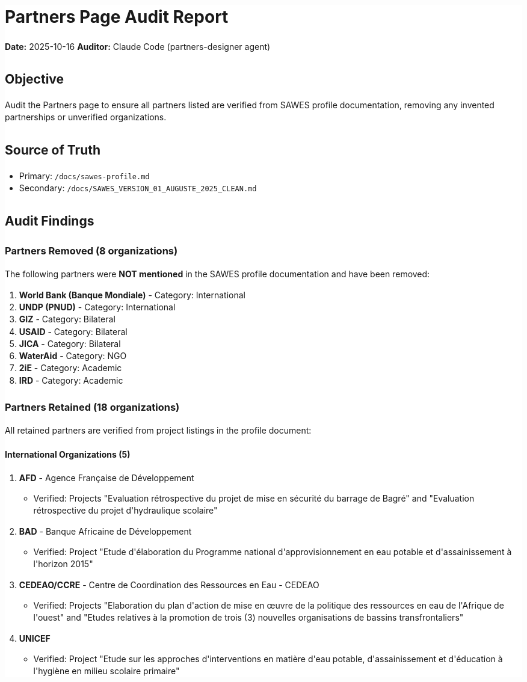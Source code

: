 # Partners Page Audit Report
**Date:** 2025-10-16
**Auditor:** Claude Code (partners-designer agent)

## Objective
Audit the Partners page to ensure all partners listed are verified from SAWES profile documentation, removing any invented partnerships or unverified organizations.

## Source of Truth
- Primary: `/docs/sawes-profile.md`
- Secondary: `/docs/SAWES_VERSION_01_AUGUSTE_2025_CLEAN.md`

## Audit Findings

### Partners Removed (8 organizations)

The following partners were **NOT mentioned** in the SAWES profile documentation and have been removed:

1. **World Bank (Banque Mondiale)** - Category: International
2. **UNDP (PNUD)** - Category: International
3. **GIZ** - Category: Bilateral
4. **USAID** - Category: Bilateral
5. **JICA** - Category: Bilateral
6. **WaterAid** - Category: NGO
7. **2iE** - Category: Academic
8. **IRD** - Category: Academic

### Partners Retained (18 organizations)

All retained partners are verified from project listings in the profile document:

#### International Organizations (5)
1. **AFD** - Agence Française de Développement
   - Verified: Projects "Evaluation rétrospective du projet de mise en sécurité du barrage de Bagré" and "Evaluation rétrospective du projet d'hydraulique scolaire"

2. **BAD** - Banque Africaine de Développement
   - Verified: Project "Etude d'élaboration du Programme national d'approvisionnement en eau potable et d'assainissement à l'horizon 2015"

3. **CEDEAO/CCRE** - Centre de Coordination des Ressources en Eau - CEDEAO
   - Verified: Projects "Elaboration du plan d'action de mise en œuvre de la politique des ressources en eau de l'Afrique de l'ouest" and "Etudes relatives à la promotion de trois (3) nouvelles organisations de bassins transfrontaliers"

4. **UNICEF**
   - Verified: Project "Etude sur les approches d'interventions en matière d'eau potable, d'assainissement et d'éducation à l'hygiène en milieu scolaire primaire"

